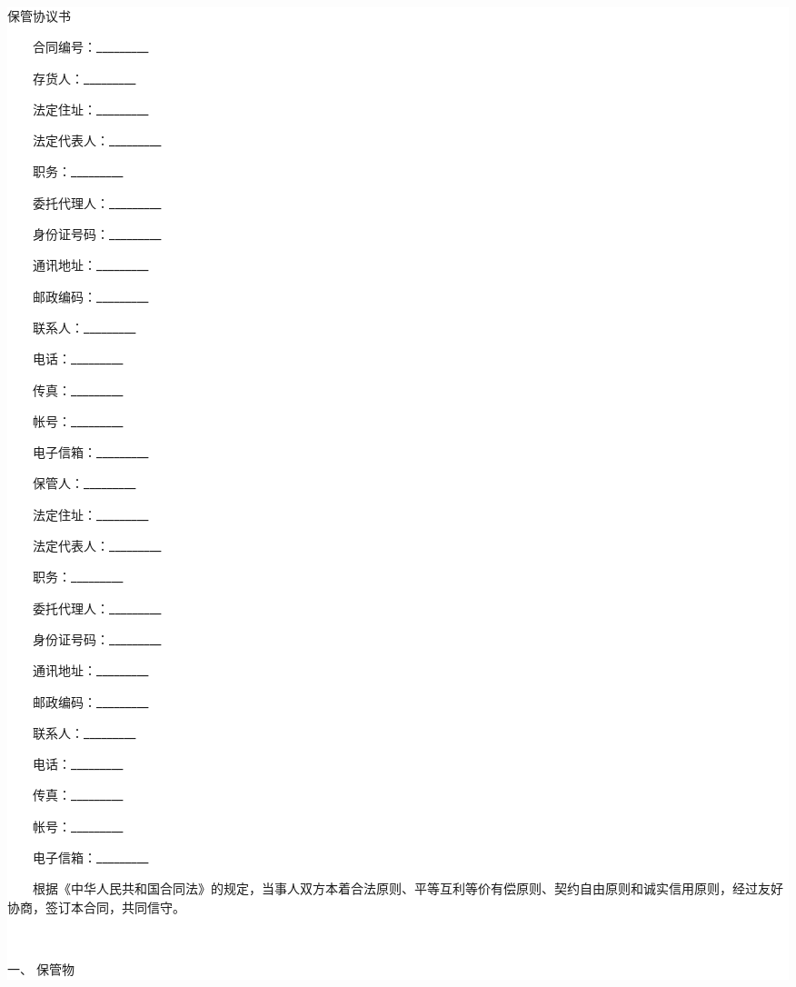 



保管协议书



 

　　合同编号：_________　　

　　存货人：_________

　　法定住址：_________

　　法定代表人：_________

　　职务：_________

　　委托代理人：_________

　　身份证号码：_________

　　通讯地址：_________

　　邮政编码：_________

　　联系人：_________

　　电话：_________

　　传真：_________

　　帐号：_________

　　电子信箱：_________　　

　　保管人：_________

　　法定住址：_________

　　法定代表人：_________

　　职务：_________

　　委托代理人：_________

　　身份证号码：_________

　　通讯地址：_________

　　邮政编码：_________

　　联系人：_________

　　电话：_________

　　传真：_________

　　帐号：_________

　　电子信箱：_________　　

　　根据《中华人民共和国合同法》的规定，当事人双方本着合法原则、平等互利等价有偿原则、契约自由原则和诚实信用原则，经过友好协商，签订本合同，共同信守。

　　

一、
保管物

